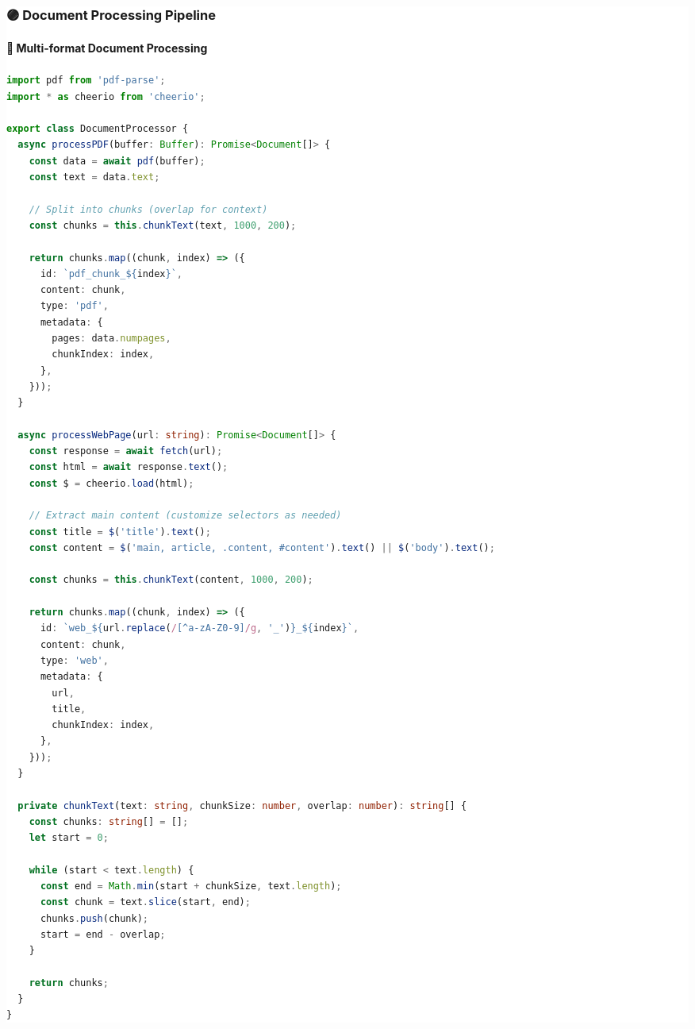 ### 🟣 Document Processing Pipeline

#### 📄 Multi-format Document Processing
```typescript
import pdf from 'pdf-parse';
import * as cheerio from 'cheerio';

export class DocumentProcessor {
  async processPDF(buffer: Buffer): Promise<Document[]> {
    const data = await pdf(buffer);
    const text = data.text;
    
    // Split into chunks (overlap for context)
    const chunks = this.chunkText(text, 1000, 200);
    
    return chunks.map((chunk, index) => ({
      id: `pdf_chunk_${index}`,
      content: chunk,
      type: 'pdf',
      metadata: {
        pages: data.numpages,
        chunkIndex: index,
      },
    }));
  }

  async processWebPage(url: string): Promise<Document[]> {
    const response = await fetch(url);
    const html = await response.text();
    const $ = cheerio.load(html);
    
    // Extract main content (customize selectors as needed)
    const title = $('title').text();
    const content = $('main, article, .content, #content').text() || $('body').text();
    
    const chunks = this.chunkText(content, 1000, 200);
    
    return chunks.map((chunk, index) => ({
      id: `web_${url.replace(/[^a-zA-Z0-9]/g, '_')}_${index}`,
      content: chunk,
      type: 'web',
      metadata: {
        url,
        title,
        chunkIndex: index,
      },
    }));
  }

  private chunkText(text: string, chunkSize: number, overlap: number): string[] {
    const chunks: string[] = [];
    let start = 0;
    
    while (start < text.length) {
      const end = Math.min(start + chunkSize, text.length);
      const chunk = text.slice(start, end);
      chunks.push(chunk);
      start = end - overlap;
    }
    
    return chunks;
  }
}
```